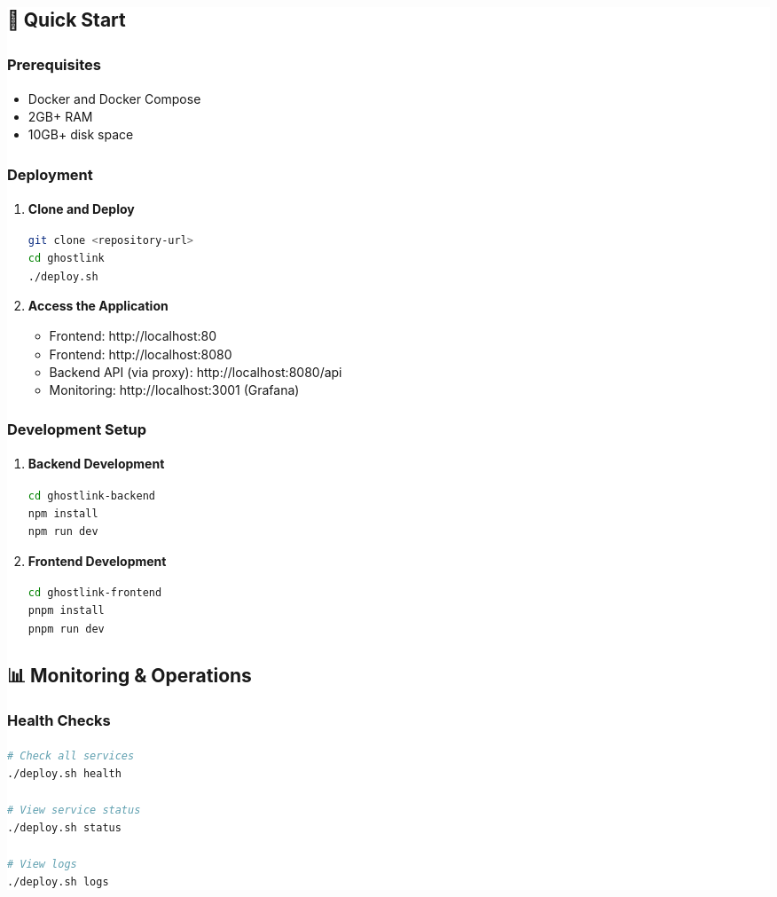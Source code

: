 ## 🚀 Quick Start

### Prerequisites
- Docker and Docker Compose
- 2GB+ RAM
- 10GB+ disk space

### Deployment

1. **Clone and Deploy**
   ```bash
   git clone <repository-url>
   cd ghostlink
   ./deploy.sh
   ```

2. **Access the Application**
   - Frontend: http://localhost:80
   - Frontend: http://localhost:8080
   - Backend API (via proxy): http://localhost:8080/api
   - Monitoring: http://localhost:3001 (Grafana)

### Development Setup

1. **Backend Development**
   ```bash
   cd ghostlink-backend
   npm install
   npm run dev
   ```

2. **Frontend Development**
   ```bash
   cd ghostlink-frontend
   pnpm install
   pnpm run dev
   ```

## 📊 Monitoring & Operations

### Health Checks
```bash
# Check all services
./deploy.sh health

# View service status
./deploy.sh status

# View logs
./deploy.sh logs
```
